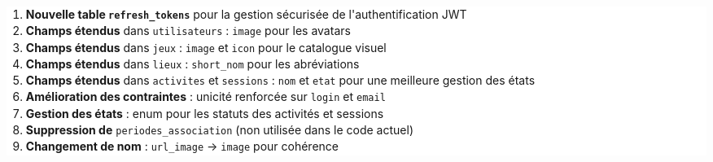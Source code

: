 1. **Nouvelle table `refresh_tokens`** pour la gestion sécurisée de l'authentification JWT
2. **Champs étendus** dans `utilisateurs` : `image` pour les avatars
3. **Champs étendus** dans `jeux` : `image` et `icon` pour le catalogue visuel
4. **Champs étendus** dans `lieux` : `short_nom` pour les abréviations
5. **Champs étendus** dans `activites` et `sessions` : `nom` et `etat` pour une meilleure gestion des états
6. **Amélioration des contraintes** : unicité renforcée sur `login` et `email`
7. **Gestion des états** : enum pour les statuts des activités et sessions
8. **Suppression de** `periodes_association` (non utilisée dans le code actuel)
9. **Changement de nom** : `url_image` → `image` pour cohérence
